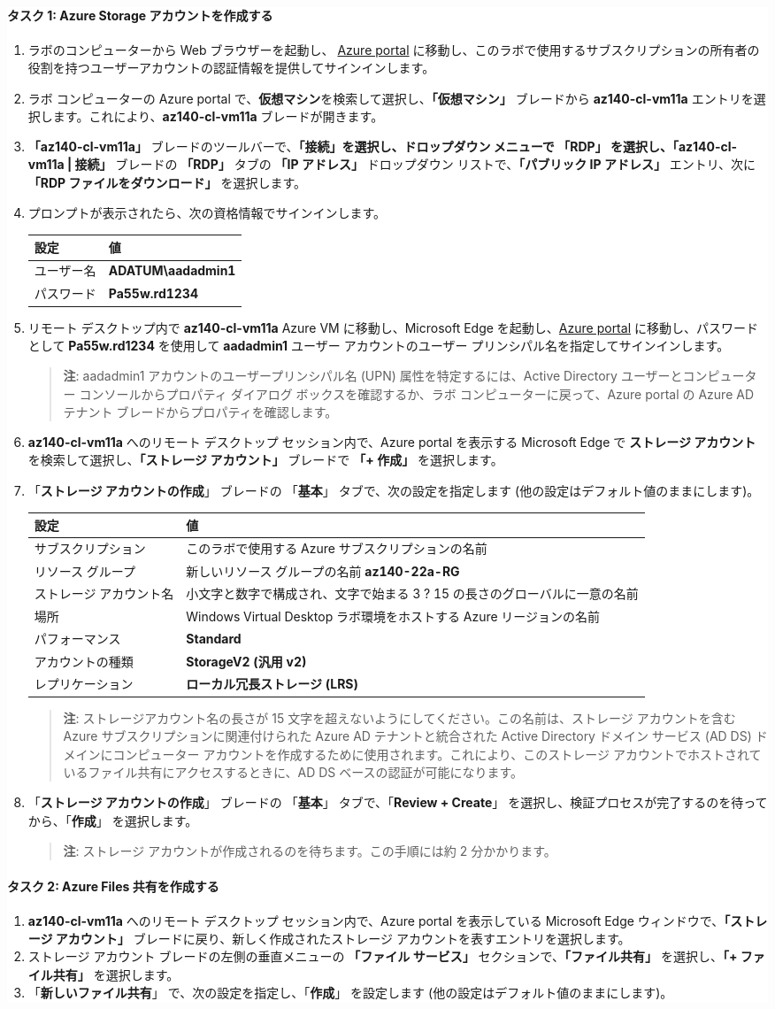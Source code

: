 #### タスク 1: Azure Storage アカウントを作成する

1. ラボのコンピューターから Web ブラウザーを起動し、 [Azure portal](https://portal.azure.com) に移動し、このラボで使用するサブスクリプションの所有者の役割を持つユーザーアカウントの認証情報を提供してサインインします。
1. ラボ コンピューターの Azure portal で、**仮想マシン**を検索して選択し、**「仮想マシン」** ブレードから **az140-cl-vm11a** エントリを選択します。これにより、**az140-cl-vm11a** ブレードが開きます。
1. **「az140-cl-vm11a」** ブレードのツールバーで、**「接続」**を選択し、ドロップダウン メニューで **「RDP」** を選択し、**「az140-cl-vm11a \| 接続」** ブレードの **「RDP」** タブの **「IP アドレス」** ドロップダウン リストで、**「パブリック IP アドレス」** エントリ、次に **「RDP ファイルをダウンロード」** を選択します。
1. プロンプトが表示されたら、次の資格情報でサインインします。

   |設定|値|
   |---|---|
   |ユーザー名|**ADATUM\\aadadmin1**|
   |パスワード|**Pa55w.rd1234**|

1. リモート デスクトップ内で **az140-cl-vm11a** Azure VM に移動し、Microsoft Edge を起動し、[Azure portal](https://portal.azure.com) に移動し、パスワードとして **Pa55w.rd1234** を使用して **aadadmin1** ユーザー アカウントのユーザー プリンシパル名を指定してサインインします。

   >**注**: aadadmin1 アカウントのユーザープリンシパル名 (UPN) 属性を特定するには、Active Directory ユーザーとコンピューター コンソールからプロパティ ダイアログ ボックスを確認するか、ラボ コンピューターに戻って、Azure portal の Azure AD テナント ブレードからプロパティを確認します。

1. **az140-cl-vm11a** へのリモート デスクトップ セッション内で、Azure portal を表示する Microsoft Edge で **ストレージ アカウント** を検索して選択し、**「ストレージ アカウント」** ブレードで **「+ 作成」** を選択します。
1. 「**ストレージ アカウントの作成**」 ブレードの 「**基本**」 タブで、次の設定を指定します (他の設定はデフォルト値のままにします)。

   |設定|値|
   |---|---|
   |サブスクリプション|このラボで使用する Azure サブスクリプションの名前|
   |リソース グループ|新しいリソース グループの名前 **az140-22a-RG**|
   |ストレージ アカウント名|小文字と数字で構成され、文字で始まる 3 ? 15 の長さのグローバルに一意の名前|
   |場所|Windows Virtual Desktop ラボ環境をホストする Azure リージョンの名前|
   |パフォーマンス|**Standard**|
   |アカウントの種類|**StorageV2 (汎用 v2)**|
   |レプリケーション|**ローカル冗長ストレージ (LRS)**|

   >**注**: ストレージアカウント名の長さが 15 文字を超えないようにしてください。この名前は、ストレージ アカウントを含む Azure サブスクリプションに関連付けられた Azure AD テナントと統合された Active Directory ドメイン サービス (AD DS) ドメインにコンピューター アカウントを作成するために使用されます。これにより、このストレージ アカウントでホストされているファイル共有にアクセスするときに、AD DS ベースの認証が可能になります。

1. 「**ストレージ アカウントの作成**」 ブレードの 「**基本**」 タブで、「**Review + Create**」 を選択し、検証プロセスが完了するのを待ってから、「**作成**」 を選択します。

   >**注**: ストレージ アカウントが作成されるのを待ちます。この手順には約 2 分かかります。

#### タスク 2: Azure Files 共有を作成する

1. **az140-cl-vm11a** へのリモート デスクトップ セッション内で、Azure portal を表示している Microsoft Edge ウィンドウで、**「ストレージ アカウント」** ブレードに戻り、新しく作成されたストレージ アカウントを表すエントリを選択します。
1. ストレージ アカウント ブレードの左側の垂直メニューの **「ファイル サービス」** セクションで、**「ファイル共有」** を選択し、**「+ ファイル共有」** を選択します。
1. 「**新しいファイル共有**」 で、次の設定を指定し、「**作成**」 を設定します (他の設定はデフォルト値のままにします)。
